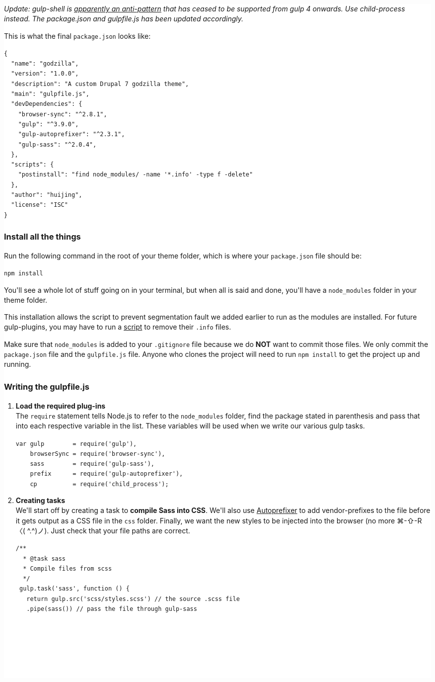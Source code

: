 *Update: gulp-shell is [apparently an anti-pattern](https://github.com/sun-zheng-an/gulp-shell/issues/55) that has ceased to be supported from gulp 4 onwards. Use child-process instead. The package.json and gulpfile.js has been updated accordingly.*

<p class="no-margin">This is what the final <code>package.json</code> looks like:</p>
<pre><code class="language-bash">{
  "name": "godzilla",
  "version": "1.0.0",
  "description": "A custom Drupal 7 godzilla theme",
  "main": "gulpfile.js",
  "devDependencies": {
    "browser-sync": "^2.8.1",
    "gulp": "^3.9.0",
    "gulp-autoprefixer": "^2.3.1",
    "gulp-sass": "^2.0.4",
  },
  "scripts": {
    "postinstall": "find node_modules/ -name '*.info' -type f -delete"
  },
  "author": &quot;huijing&quot;,
  "license": "ISC"
}</code></pre>

### Install all the things

<p class="no-margin">Run the following command in the root of your theme folder, which is where your <code>package.json</code> file should be:</p>
<pre><code class="language-bash">npm install</code></pre>

You'll see a whole lot of stuff going on in your terminal, but when all is said and done, you'll have a `node_modules` folder in your theme folder.

This installation allows the script to prevent segmentation fault we added earlier to run as the modules are installed. For future gulp-plugins, you may have to run a <a href="http://dannyenglander.com/blog/drupal-drush-segmentation-fault-11-error-avoiding-rabbit-hole">script</a> to remove their <code>.info</code> files.

Make sure that `node_modules` is added to your `.gitignore` file because we do **NOT** want to commit those files. We only commit the `package.json` file and the `gulpfile.js` file. Anyone who clones the project will need to run `npm install` to get the project up and running.

### Writing the gulpfile.js

1. **Load the required plug-ins**  
    The `require` statement tells Node.js to refer to the `node_modules` folder, find the package stated in parenthesis and pass that into each respective variable in the list. These variables will be used when we write our various gulp tasks.
    <pre><code class="language-javascript">var gulp        = require('gulp'),
       browserSync = require('browser-sync'),
       sass        = require('gulp-sass'),
       prefix      = require('gulp-autoprefixer'),
       cp          = require('child_process');</code></pre>

2. **Creating tasks**  
    We'll start off by creating a task to **compile Sass into CSS**. We'll also use [Autoprefixer](https://github.com/sindresorhus/gulp-autoprefixer) to add vendor-prefixes to the file before it gets output as a CSS file in the `css` folder. Finally, we want the new styles to be injected into the browser (no more ⌘-⇧-R〈( ^.^)ノ). Just check that your file paths are correct.
    <pre><code class="language-javascript">/**
     &ast; @task sass
     &ast; Compile files from scss
     &ast;/
    gulp.task('sass', function () {
      return gulp.src('scss/styles.scss') // the source .scss file
      .pipe(sass()) // pass the file through gulp-sass